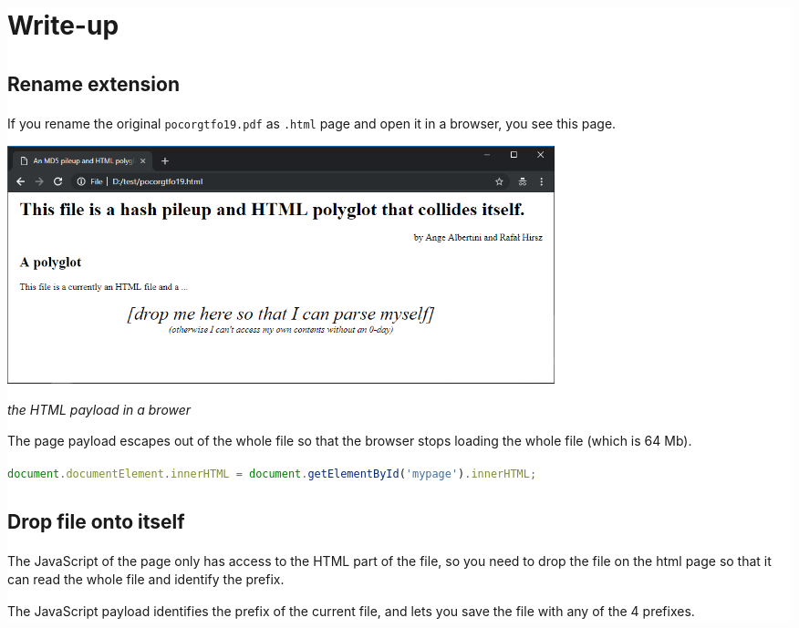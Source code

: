# Write-up

## Rename extension

If you rename the original `pocorgtfo19.pdf` as `.html` page and open it in a browser,
you see this page.

<img width=600 src="html1.png"/>

*the HTML payload in a brower*

The page payload escapes out of the whole file so that the browser stops loading the whole file
(which is 64 Mb).

``` JavaScript
document.documentElement.innerHTML = document.getElementById('mypage').innerHTML;
```

## Drop file onto itself

The JavaScript of the page only has access to the HTML part of the file,
so you need to drop the file on the html page so that it can read the whole file and identify the prefix.

The JavaScript payload identifies the prefix of the current file, and lets you save the file with any of the 4 prefixes.
